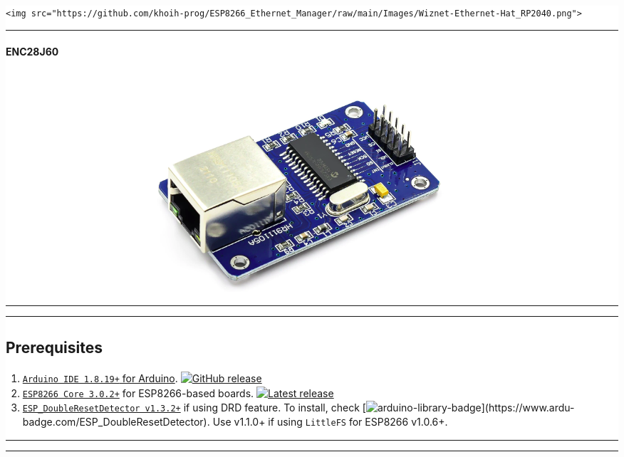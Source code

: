     <img src="https://github.com/khoih-prog/ESP8266_Ethernet_Manager/raw/main/Images/Wiznet-Ethernet-Hat_RP2040.png">
</p> 

---

#### ENC28J60

<p align="center">
    <img src="https://github.com/khoih-prog/ESP8266_Ethernet_Manager/raw/main/Images/ENC28J60.png">
</p>
 
 
---
---


## Prerequisites

 1. [`Arduino IDE 1.8.19+` for Arduino](https://github.com/arduino/Arduino). [![GitHub release](https://img.shields.io/github/release/arduino/Arduino.svg)](https://github.com/arduino/Arduino/releases/latest)
 2. [`ESP8266 Core 3.0.2+`](https://github.com/esp8266/Arduino) for ESP8266-based boards. [![Latest release](https://img.shields.io/github/release/esp8266/Arduino.svg)](https://github.com/esp8266/Arduino/releases/latest/)
 3. [`ESP_DoubleResetDetector v1.3.2+`](https://github.com/khoih-prog/ESP_DoubleResetDetector) if using DRD feature. To install, check [![arduino-library-badge](https://www.ardu-badge.com/badge/ESP_DoubleResetDetector.svg?)](https://www.ardu-badge.com/ESP_DoubleResetDetector). Use v1.1.0+ if using `LittleFS` for ESP8266 v1.0.6+.
 
---
---